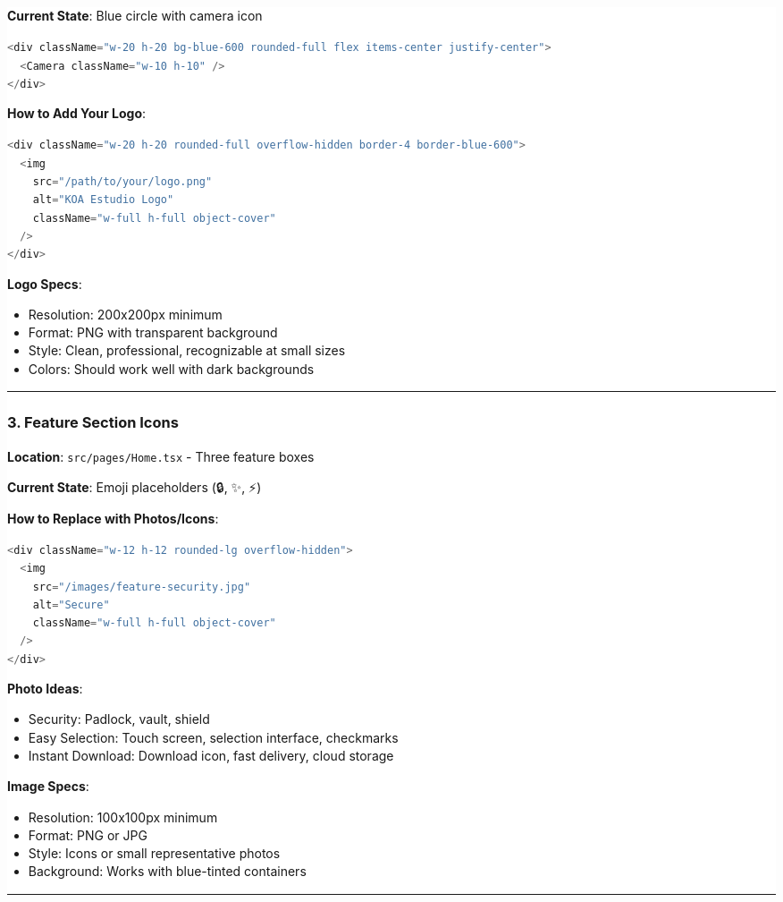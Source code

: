 **Current State**: Blue circle with camera icon
```typescript
<div className="w-20 h-20 bg-blue-600 rounded-full flex items-center justify-center">
  <Camera className="w-10 h-10" />
</div>
```

**How to Add Your Logo**:
```typescript
<div className="w-20 h-20 rounded-full overflow-hidden border-4 border-blue-600">
  <img
    src="/path/to/your/logo.png"
    alt="KOA Estudio Logo"
    className="w-full h-full object-cover"
  />
</div>
```

**Logo Specs**:
- Resolution: 200x200px minimum
- Format: PNG with transparent background
- Style: Clean, professional, recognizable at small sizes
- Colors: Should work well with dark backgrounds

---

### 3. **Feature Section Icons**

**Location**: `src/pages/Home.tsx` - Three feature boxes

**Current State**: Emoji placeholders (🔒, ✨, ⚡)

**How to Replace with Photos/Icons**:
```typescript
<div className="w-12 h-12 rounded-lg overflow-hidden">
  <img
    src="/images/feature-security.jpg"
    alt="Secure"
    className="w-full h-full object-cover"
  />
</div>
```

**Photo Ideas**:
- Security: Padlock, vault, shield
- Easy Selection: Touch screen, selection interface, checkmarks
- Instant Download: Download icon, fast delivery, cloud storage

**Image Specs**:
- Resolution: 100x100px minimum
- Format: PNG or JPG
- Style: Icons or small representative photos
- Background: Works with blue-tinted containers

---

